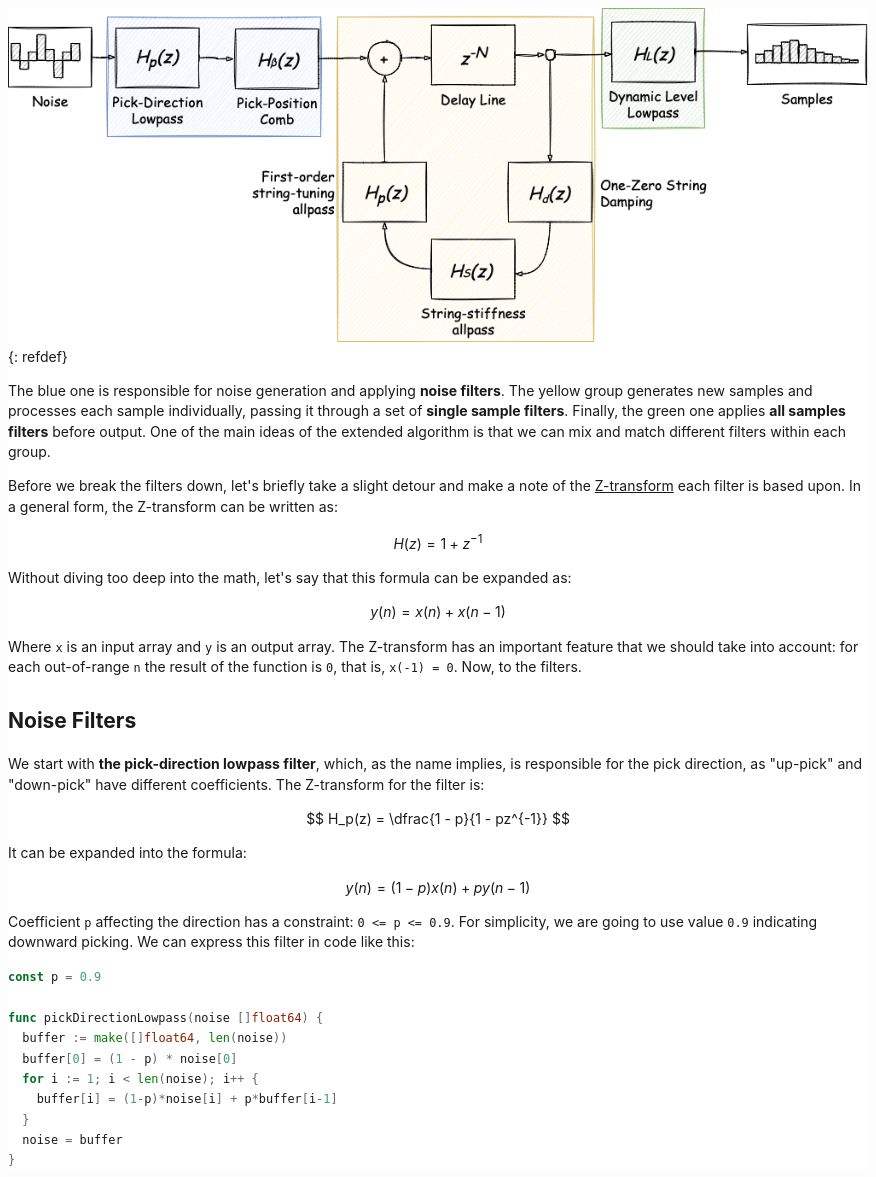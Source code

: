 ![EKS groups](/assets/images/eks-groups.png)
{: refdef}

The blue one is responsible for noise generation and applying **noise filters**. The yellow group generates new samples and processes each sample individually, passing it through a set of **single sample filters**. Finally, the green one applies **all samples filters** before output. One of the main ideas of the extended algorithm is that we can mix and match different filters within each group.

Before we break the filters down, let's briefly take a slight detour and make a note of the [Z-transform](https://en.wikipedia.org/wiki/Z-transform) each filter is based upon. In a general form, the Z-transform can be written as:

$$ H(z) = 1 + z^{-1} $$

Without diving too deep into the math, let's say that this formula can be expanded as:

$$ y(n) = x(n) + x(n -1) $$

Where `x` is an input array and `y` is an output array. The Z-transform has an important feature that we should take into account: for each out-of-range `n` the result of the function is `0`, that is, `x(-1) = 0`. Now, to the filters.

## Noise Filters

We start with **the pick-direction lowpass filter**, which, as the name implies, is responsible for the pick direction, as "up-pick" and "down-pick" have different coefficients. The Z-transform for the filter is:

$$ H_p(z) = \dfrac{1 - p}{1 - pz^{-1}} $$

It can be expanded into the formula:

$$ y(n) = (1 - p)x(n) + py(n - 1) $$

Coefficient `p` affecting the direction has a constraint: `0 <= p <= 0.9`. For simplicity, we are going to use value `0.9` indicating downward picking. We can express this filter in code like this:

```go
const p = 0.9

func pickDirectionLowpass(noise []float64) {
  buffer := make([]float64, len(noise))
  buffer[0] = (1 - p) * noise[0]
  for i := 1; i < len(noise); i++ {
    buffer[i] = (1-p)*noise[i] + p*buffer[i-1]
  }
  noise = buffer
}
```


[^1]: The arrangement is made by Guitarara: [https://www.youtube.com/channel/UCU7s5pZyhjnPmQCl2ZT6P_A](https://www.youtube.com/channel/UCU7s5pZyhjnPmQCl2ZT6P_A)
[^2]: Unfortunately, it's only available in Russian: [https://habr.com/ru/post/514844/](https://habr.com/ru/post/514844/) 